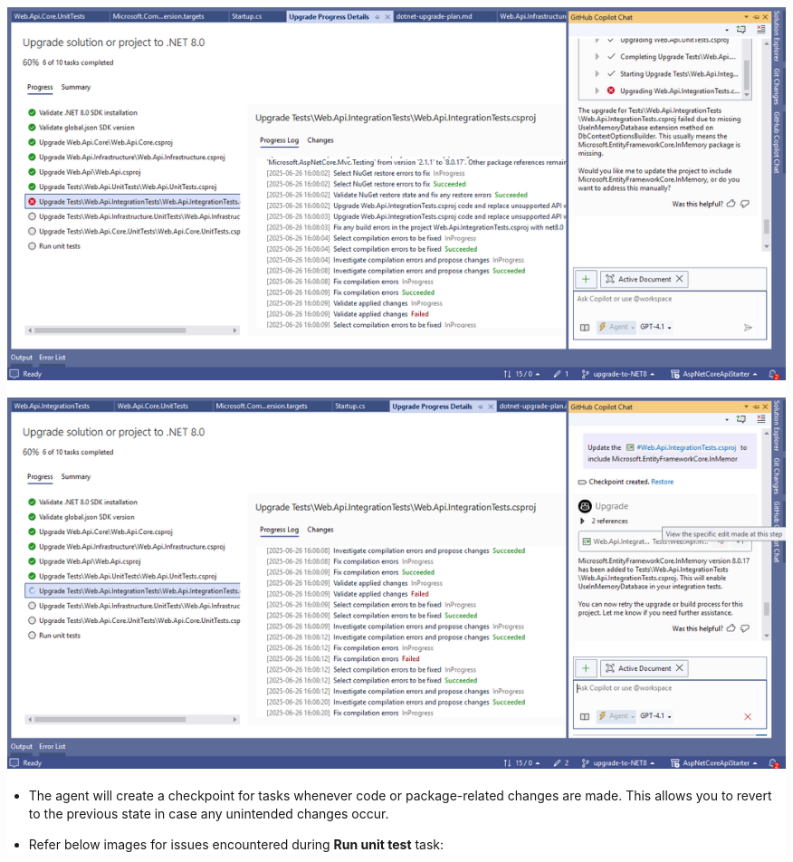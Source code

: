   ![Include Package ?](./GHCP-Images/upco14.png)

  ![Add Package](./GHCP-Images/upco15.png)  

- The agent will create a checkpoint for tasks whenever code or package-related changes are made. This allows you to revert to the previous state in case any unintended changes occur.

- Refer below images for issues encountered during **Run unit test** task:
  